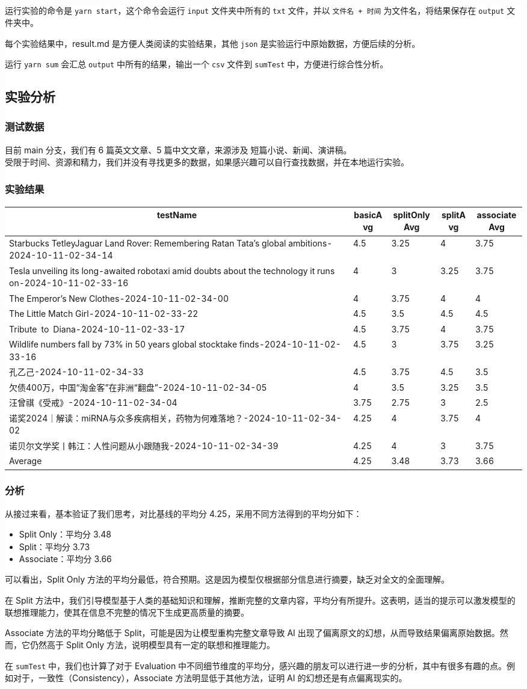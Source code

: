 运行实验的命令是 `yarn start`，这个命令会运行 `input` 文件夹中所有的 `txt` 文件，并以 `文件名 + 时间` 为文件名，将结果保存在 `output` 文件夹中。

每个实验结果中，result.md 是方便人类阅读的实验结果，其他 `json` 是实验运行中原始数据，方便后续的分析。

运行 `yarn sum` 会汇总 `output` 中所有的结果，输出一个 `csv` 文件到 `sumTest` 中，方便进行综合性分析。

实验分析
----

### 测试数据

目前 main 分支，我们有 6 篇英文文章、5 篇中文文章，来源涉及 短篇小说、新闻、演讲稿。  
受限于时间、资源和精力，我们并没有寻找更多的数据，如果感兴趣可以自行查找数据，并在本地运行实验。

### 实验结果

| testName | basicAvg | splitOnlyAvg | splitAvg | associateAvg |
| --- | --- | --- | --- | --- |
| Starbucks TetleyJaguar Land Rover: Remembering Ratan Tata’s global ambitions-2024-10-11-02-34-14 | 4.5 | 3.25 | 4 | 3.75 |
| Tesla unveiling its long-awaited robotaxi amid doubts about the technology it runs on-2024-10-11-02-33-16 | 4 | 3 | 3.25 | 3.75 |
| The Emperor’s New Clothes-2024-10-11-02-34-00 | 4 | 3.75 | 4 | 4 |
| The Little Match Girl-2024-10-11-02-33-22 | 4.5 | 3.5 | 4.5 | 4.5 |
| Tribute to Diana-2024-10-11-02-33-17 | 4.5 | 3.75 | 4 | 3.75 |
| Wildlife numbers fall by 73% in 50 years global stocktake finds-2024-10-11-02-33-16 | 4.5 | 3 | 3.75 | 3.25 |
| 孔乙己-2024-10-11-02-34-33 | 4.5 | 3.75 | 4.5 | 3.5 |
| 欠债400万，中国“淘金客”在非洲“翻盘”-2024-10-11-02-34-05 | 4 | 3.5 | 3.25 | 3.5 |
| 汪曾祺《受戒》-2024-10-11-02-34-04 | 3.75 | 2.75 | 3 | 2.5 |
| 诺奖2024｜解读：miRNA与众多疾病相关，药物为何难落地？-2024-10-11-02-34-02 | 4.25 | 4 | 3.75 | 4 |
| 诺贝尔文学奖丨韩江：人性问题从小跟随我-2024-10-11-02-34-39 | 4.25 | 4 | 3 | 3.75 |
| Average | 4.25 | 3.48 | 3.73 | 3.66 |

### 分析

从接过来看，基本验证了我们思考，对比基线的平均分 4.25，采用不同方法得到的平均分如下：

*   Split Only：平均分 3.48
*   Split：平均分 3.73
*   Associate：平均分 3.66

可以看出，Split Only 方法的平均分最低，符合预期。这是因为模型仅根据部分信息进行摘要，缺乏对全文的全面理解。

在 Split 方法中，我们引导模型基于人类的基础知识和理解，推断完整的文章内容，平均分有所提升。这表明，适当的提示可以激发模型的联想推理能力，使其在信息不完整的情况下生成更高质量的摘要。

Associate 方法的平均分略低于 Split，可能是因为让模型重构完整文章导致 AI 出现了偏离原文的幻想，从而导致结果偏离原始数据。然而，它仍然高于 Split Only 方法，说明模型具有一定的联想和推理能力。

在 `sumTest` 中，我们也计算了对于 Evaluation 中不同细节维度的平均分，感兴趣的朋友可以进行进一步的分析，其中有很多有趣的点。例如对于，一致性（Consistency），Associate 方法明显低于其他方法，证明 AI 的幻想还是有点偏离现实的。
